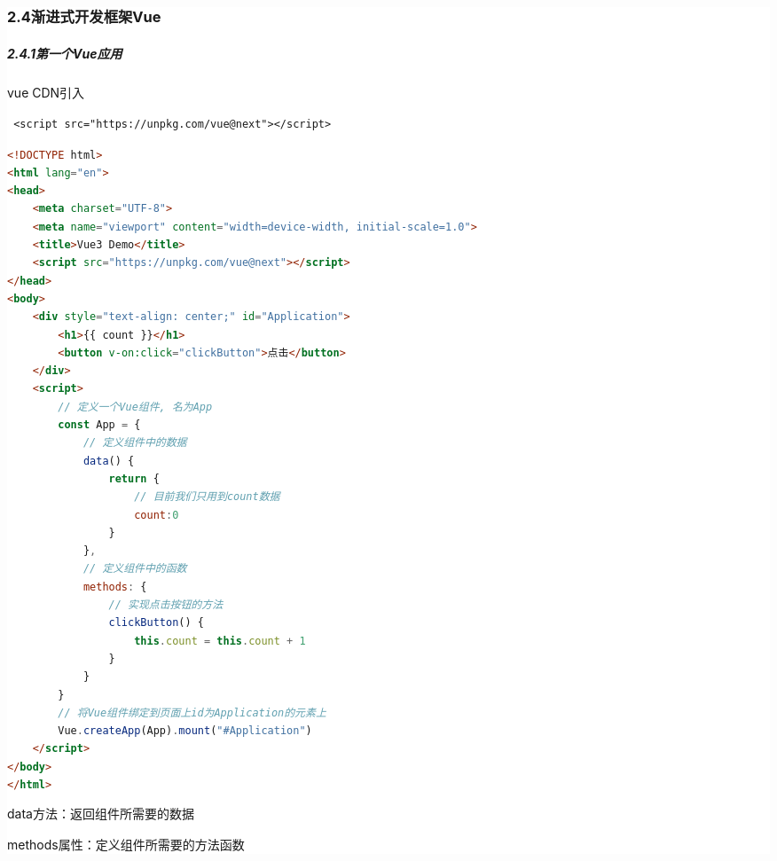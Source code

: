 ### 2.4渐进式开发框架Vue

##### 2.4.1第一个Vue应用

vue  CDN引入

```
 <script src="https://unpkg.com/vue@next"></script>
```



```html
<!DOCTYPE html>
<html lang="en">
<head>
    <meta charset="UTF-8">
    <meta name="viewport" content="width=device-width, initial-scale=1.0">
    <title>Vue3 Demo</title>
    <script src="https://unpkg.com/vue@next"></script>
</head>
<body>
    <div style="text-align: center;" id="Application">
        <h1>{{ count }}</h1>
        <button v-on:click="clickButton">点击</button>
    </div>
    <script>
        // 定义一个Vue组件, 名为App
        const App = {
            // 定义组件中的数据
            data() {
                return {
                    // 目前我们只用到count数据
                    count:0
                }
            },
            // 定义组件中的函数
            methods: {
                // 实现点击按钮的方法
                clickButton() {
                    this.count = this.count + 1
                }
            }
        }
        // 将Vue组件绑定到页面上id为Application的元素上
        Vue.createApp(App).mount("#Application")
    </script>
</body>
</html>
```

data方法：返回组件所需要的数据

methods属性：定义组件所需要的方法函数
